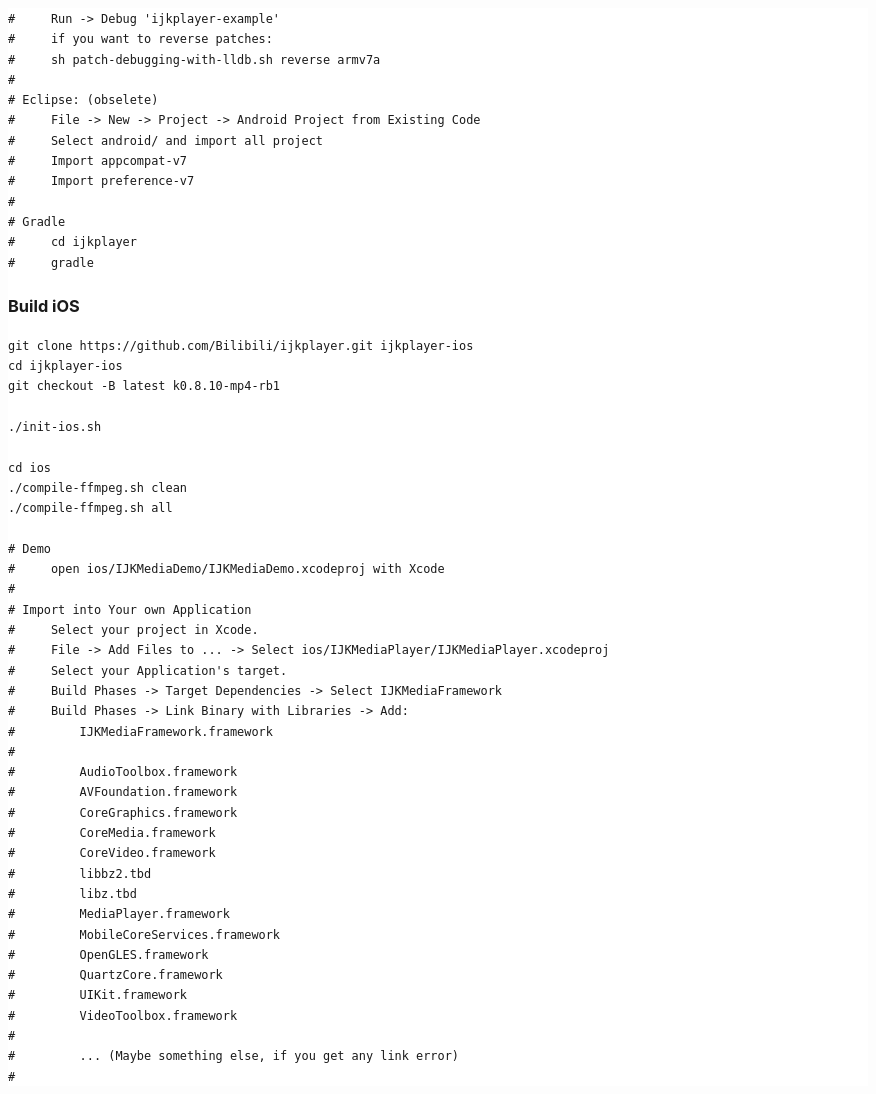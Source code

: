 ```
#     Run -> Debug 'ijkplayer-example'
#     if you want to reverse patches:
#     sh patch-debugging-with-lldb.sh reverse armv7a
#
# Eclipse: (obselete)
#     File -> New -> Project -> Android Project from Existing Code
#     Select android/ and import all project
#     Import appcompat-v7
#     Import preference-v7
#
# Gradle
#     cd ijkplayer
#     gradle

```


### Build iOS
```
git clone https://github.com/Bilibili/ijkplayer.git ijkplayer-ios
cd ijkplayer-ios
git checkout -B latest k0.8.10-mp4-rb1

./init-ios.sh

cd ios
./compile-ffmpeg.sh clean
./compile-ffmpeg.sh all

# Demo
#     open ios/IJKMediaDemo/IJKMediaDemo.xcodeproj with Xcode
# 
# Import into Your own Application
#     Select your project in Xcode.
#     File -> Add Files to ... -> Select ios/IJKMediaPlayer/IJKMediaPlayer.xcodeproj
#     Select your Application's target.
#     Build Phases -> Target Dependencies -> Select IJKMediaFramework
#     Build Phases -> Link Binary with Libraries -> Add:
#         IJKMediaFramework.framework
#
#         AudioToolbox.framework
#         AVFoundation.framework
#         CoreGraphics.framework
#         CoreMedia.framework
#         CoreVideo.framework
#         libbz2.tbd
#         libz.tbd
#         MediaPlayer.framework
#         MobileCoreServices.framework
#         OpenGLES.framework
#         QuartzCore.framework
#         UIKit.framework
#         VideoToolbox.framework
#
#         ... (Maybe something else, if you get any link error)
# 
```
